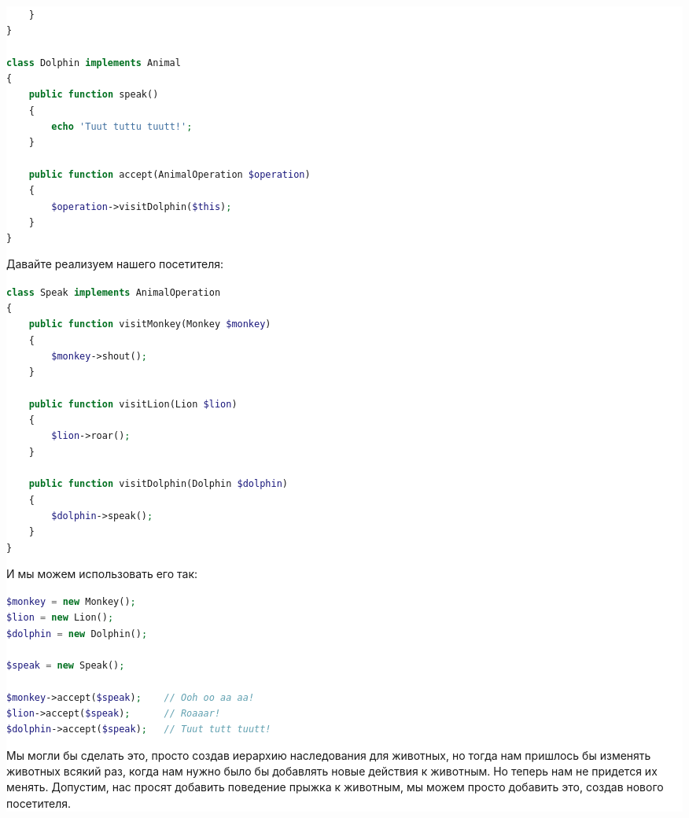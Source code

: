 ```php
    }
}

class Dolphin implements Animal
{
    public function speak()
    {
        echo 'Tuut tuttu tuutt!';
    }

    public function accept(AnimalOperation $operation)
    {
        $operation->visitDolphin($this);
    }
}
```

Давайте реализуем нашего посетителя:
```php
class Speak implements AnimalOperation
{
    public function visitMonkey(Monkey $monkey)
    {
        $monkey->shout();
    }

    public function visitLion(Lion $lion)
    {
        $lion->roar();
    }

    public function visitDolphin(Dolphin $dolphin)
    {
        $dolphin->speak();
    }
}
```

И мы можем использовать его так:
```php
$monkey = new Monkey();
$lion = new Lion();
$dolphin = new Dolphin();

$speak = new Speak();

$monkey->accept($speak);    // Ooh oo aa aa!    
$lion->accept($speak);      // Roaaar!
$dolphin->accept($speak);   // Tuut tutt tuutt!
```

Мы могли бы сделать это, просто создав иерархию наследования для животных, но тогда нам пришлось бы изменять животных всякий раз, когда нам нужно было бы добавлять новые действия к животным. Но теперь нам не придется их менять. Допустим, нас просят добавить поведение прыжка к животным, мы можем просто добавить это, создав нового посетителя.
